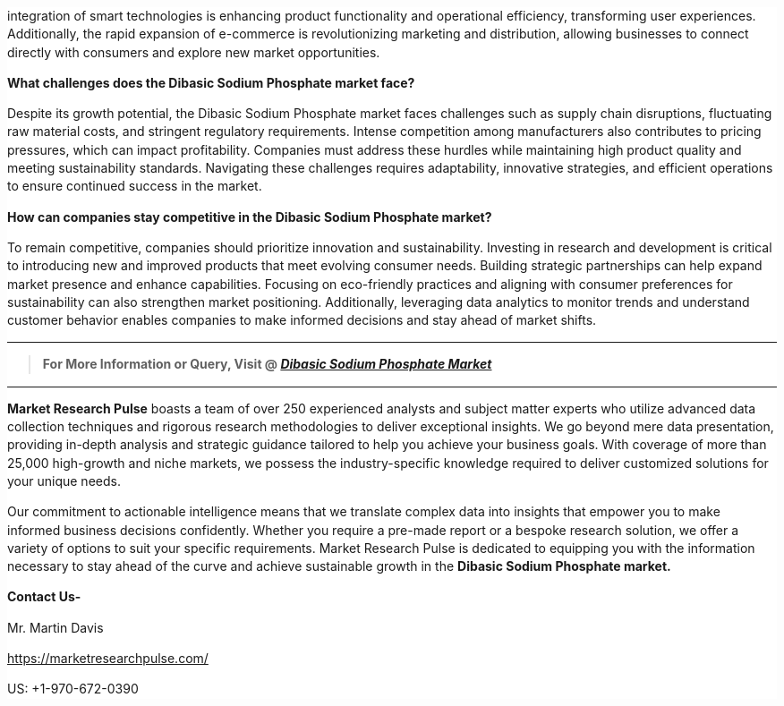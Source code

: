 integration of smart technologies is enhancing product functionality and operational efficiency, transforming user experiences. Additionally, the rapid expansion of e-commerce is revolutionizing marketing and distribution, allowing businesses to connect directly with consumers and explore new market opportunities.</p><p><strong>What challenges does the Dibasic Sodium Phosphate market face?</strong></p><p>Despite its growth potential, the Dibasic Sodium Phosphate market faces challenges such as supply chain disruptions, fluctuating raw material costs, and stringent regulatory requirements. Intense competition among manufacturers also contributes to pricing pressures, which can impact profitability. Companies must address these hurdles while maintaining high product quality and meeting sustainability standards. Navigating these challenges requires adaptability, innovative strategies, and efficient operations to ensure continued success in the market.</p><p><strong>How can companies stay competitive in the Dibasic Sodium Phosphate market?</strong></p><p>To remain competitive, companies should prioritize innovation and sustainability. Investing in research and development is critical to introducing new and improved products that meet evolving consumer needs. Building strategic partnerships can help expand market presence and enhance capabilities. Focusing on eco-friendly practices and aligning with consumer preferences for sustainability can also strengthen market positioning. Additionally, leveraging data analytics to monitor trends and understand customer behavior enables companies to make informed decisions and stay ahead of market shifts.</p><hr /><blockquote><p><strong>For More Information or Query, Visit @&nbsp;<em><a href="https://marketresearchpulse.com/report/124573/dibasic-sodium-phosphate-market?utm_source=Linkedin&utm_medium=020">Dibasic Sodium Phosphate Market</a></em></strong></p></blockquote><hr /><p><strong>Market Research Pulse</strong> boasts a team of over 250 experienced analysts and subject matter experts who utilize advanced data collection techniques and rigorous research methodologies to deliver exceptional insights. We go beyond mere data presentation, providing in-depth analysis and strategic guidance tailored to help you achieve your business goals. With coverage of more than 25,000 high-growth and niche markets, we possess the industry-specific knowledge required to deliver customized solutions for your unique needs.</p><p>Our commitment to actionable intelligence means that we translate complex data into insights that empower you to make informed business decisions confidently. Whether you require a pre-made report or a bespoke research solution, we offer a variety of options to suit your specific requirements. Market Research Pulse is dedicated to equipping you with the information necessary to stay ahead of the curve and achieve sustainable growth in the <strong>Dibasic Sodium Phosphate market.</strong></p><p><strong>Contact Us-</strong></p><p>Mr. Martin Davis</p><p>https://marketresearchpulse.com/</p><p>US: +1-970-672-0390</p>